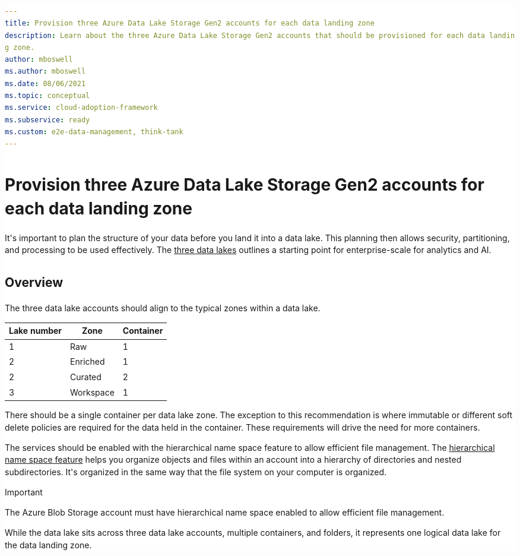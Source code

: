 ```yaml
---
title: Provision three Azure Data Lake Storage Gen2 accounts for each data landing zone
description: Learn about the three Azure Data Lake Storage Gen2 accounts that should be provisioned for each data landing zone.
author: mboswell
ms.author: mboswell
ms.date: 08/06/2021
ms.topic: conceptual
ms.service: cloud-adoption-framework
ms.subservice: ready
ms.custom: e2e-data-management, think-tank
---
```


# Provision three Azure Data Lake Storage Gen2 accounts for each data landing zone

It's important to plan the structure of your data before you land it into a data lake. This planning then allows security, partitioning, and processing to be used effectively. The [three data lakes](./data-lake-overview.md#the-three-data-lakes) outlines a starting point for enterprise-scale for analytics and AI.

## Overview

The three data lake accounts should align to the typical zones within a data lake.

| Lake number | Zone      | Container |
|--------|-----------|-----------|
| 1      | Raw       | 1         |
| 2      | Enriched  | 1         |
| 2      | Curated   | 2         |
| 3      | Workspace | 1         |

There should be a single container per data lake zone. The exception to this recommendation is where immutable or different soft delete policies are required for the data held in the container. These requirements will drive the need for more containers.

The services should be enabled with the hierarchical name space feature to allow efficient file management. The [hierarchical name space feature](/azure/storage/blobs/data-lake-storage-namespace) helps you organize objects and files within an account into a hierarchy of directories and nested subdirectories. It's organized in the same way that the file system on your computer is organized.

> [!IMPORTANT]
> The Azure Blob Storage account must have hierarchical name space enabled to allow efficient file management.

While the data lake sits across three data lake accounts, multiple containers, and folders, it represents one logical data lake for the data landing zone.

